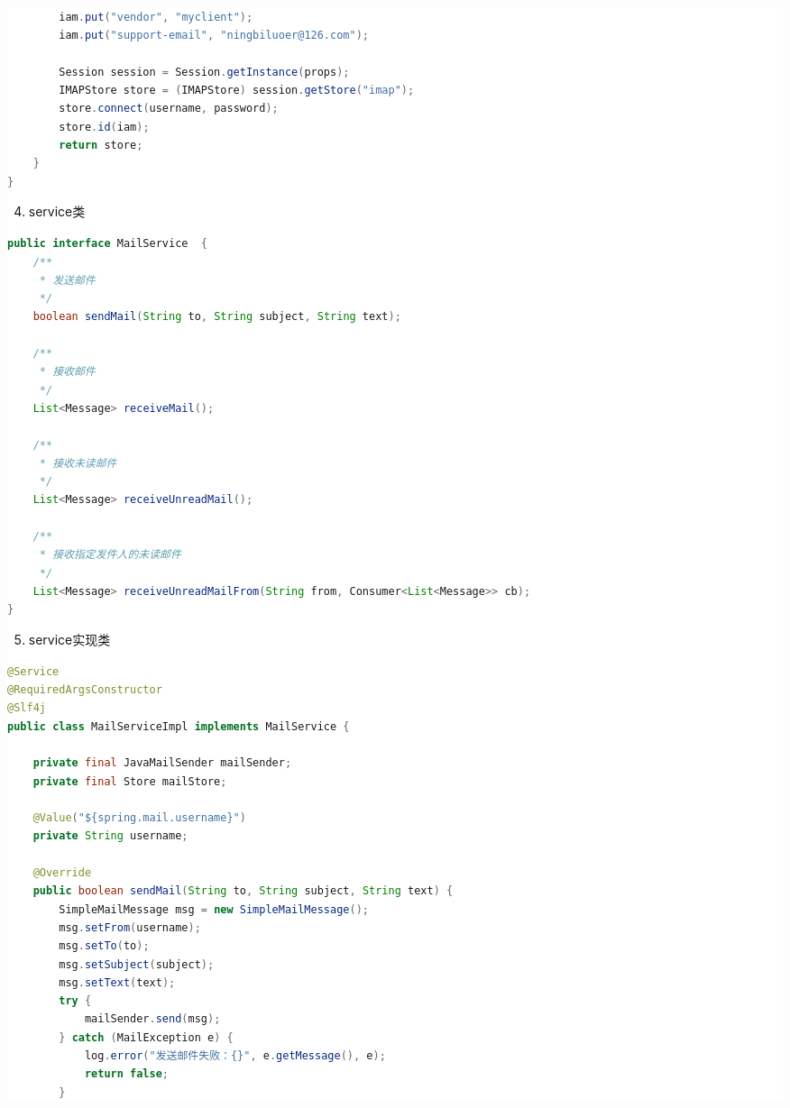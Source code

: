 ~~~java
        iam.put("vendor", "myclient");
        iam.put("support-email", "ningbiluoer@126.com");

        Session session = Session.getInstance(props);
        IMAPStore store = (IMAPStore) session.getStore("imap");
        store.connect(username, password);
        store.id(iam);
        return store;
    }
}
~~~

4. service类

~~~java
public interface MailService  {
    /**
     * 发送邮件
     */
    boolean sendMail(String to, String subject, String text);

    /**
     * 接收邮件
     */
    List<Message> receiveMail();

    /**
     * 接收未读邮件
     */
    List<Message> receiveUnreadMail();

    /**
     * 接收指定发件人的未读邮件
     */
    List<Message> receiveUnreadMailFrom(String from, Consumer<List<Message>> cb);
}
~~~

5. service实现类

~~~java
@Service
@RequiredArgsConstructor
@Slf4j
public class MailServiceImpl implements MailService {

    private final JavaMailSender mailSender;
    private final Store mailStore;

    @Value("${spring.mail.username}")
    private String username;

    @Override
    public boolean sendMail(String to, String subject, String text) {
        SimpleMailMessage msg = new SimpleMailMessage();
        msg.setFrom(username);
        msg.setTo(to);
        msg.setSubject(subject);
        msg.setText(text);
        try {
            mailSender.send(msg);
        } catch (MailException e) {
            log.error("发送邮件失败：{}", e.getMessage(), e);
            return false;
        }
~~~